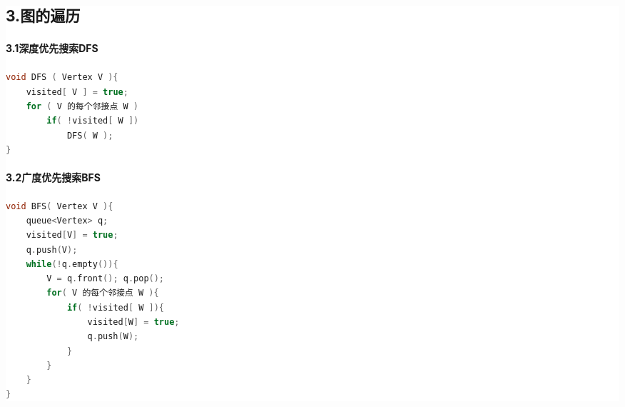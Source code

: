 ## 3.图的遍历

#### 3.1深度优先搜索DFS

```c
void DFS ( Vertex V ){
    visited[ V ] = true;
    for ( V 的每个邻接点 W )
        if( !visited[ W ])
            DFS( W );
}
```



#### 3.2广度优先搜索BFS

```c
void BFS( Vertex V ){
    queue<Vertex> q;
    visited[V] = true;
    q.push(V);
    while(!q.empty()){
        V = q.front(); q.pop();
        for( V 的每个邻接点 W ){
        	if( !visited[ W ]){
            	visited[W] = true;
            	q.push(W);
            }
        }
    }
}
```




